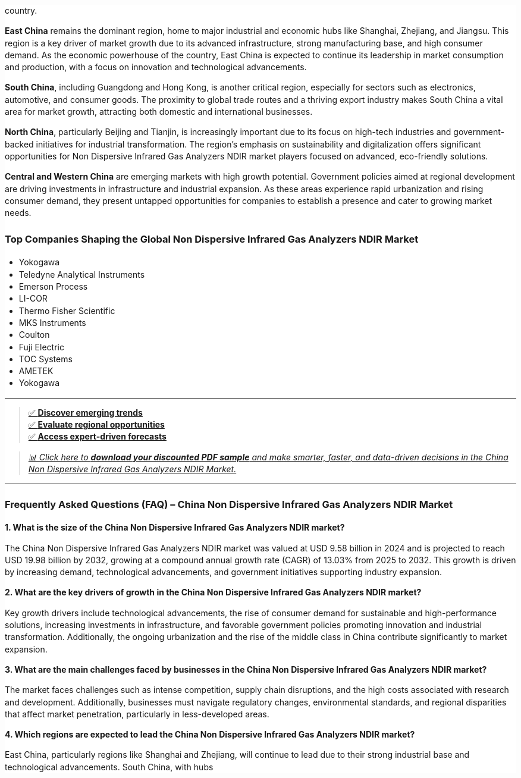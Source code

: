 country.</p><p class="" data-start="351" data-end="799"><strong data-start="351" data-end="365">East China</strong> remains the dominant region, home to major industrial and economic hubs like Shanghai, Zhejiang, and Jiangsu. This region is a key driver of market growth due to its advanced infrastructure, strong manufacturing base, and high consumer demand. As the economic powerhouse of the country, East China is expected to continue its leadership in market consumption and production, with a focus on innovation and technological advancements.</p><p class="" data-start="801" data-end="1129"><strong data-start="801" data-end="816">South China</strong>, including Guangdong and Hong Kong, is another critical region, especially for sectors such as electronics, automotive, and consumer goods. The proximity to global trade routes and a thriving export industry makes South China a vital area for market growth, attracting both domestic and international businesses.</p><p class="" data-start="1131" data-end="1474"><strong data-start="1131" data-end="1146">North China</strong>, particularly Beijing and Tianjin, is increasingly important due to its focus on high-tech industries and government-backed initiatives for industrial transformation. The region&rsquo;s emphasis on sustainability and digitalization offers significant opportunities for Non Dispersive Infrared Gas Analyzers NDIR market players focused on advanced, eco-friendly solutions.</p><p class="" data-start="1476" data-end="1854"><strong data-start="1476" data-end="1505">Central and Western China</strong> are emerging markets with high growth potential. Government policies aimed at regional development are driving investments in infrastructure and industrial expansion. As these areas experience rapid urbanization and rising consumer demand, they present untapped opportunities for companies to establish a presence and cater to growing market needs.</p><p class="" data-start="1856" data-end="2046"><h3>Top Companies Shaping the Global Non Dispersive Infrared Gas Analyzers NDIR Market </h3><ul><li>Yokogawa</li><li>Teledyne Analytical Instruments</li><li>Emerson Process</li><li>LI-COR</li><li>Thermo Fisher Scientific</li><li>MKS Instruments</li><li>Coulton</li><li>Fuji Electric</li><li>TOC Systems</li><li>AMETEK</li><li>Yokogawa</li></ul></p><hr /><blockquote><p><a href="https://www.marketresearchintellect.com/ask-for-discount/?rid=1065824&amp;utm_source=Github-China&amp;utm_medium=832">✅ <strong data-start="617" data-end="645">Discover emerging trends</strong></a><br data-start="645" data-end="648" /><a href="https://www.marketresearchintellect.com/ask-for-discount/?rid=1065824&amp;utm_source=Github-China&amp;utm_medium=832"> ✅ <strong data-start="650" data-end="685">Evaluate regional opportunities</strong></a><br data-start="685" data-end="688" /><a href="https://www.marketresearchintellect.com/ask-for-discount/?rid=1065824&amp;utm_source=Github-China&amp;utm_medium=832"> ✅ <strong data-start="690" data-end="724">Access expert-driven forecasts</strong></a></p></blockquote><blockquote><p class="" data-start="728" data-end="864"><a href="https://www.marketresearchintellect.com/ask-for-discount/?rid=1065824&amp;utm_source=Github-China&amp;utm_medium=832"><em>📊 Click&nbsp;here to <strong data-start="746" data-end="785">download your discounted PDF sample</strong> and make smarter, faster, and data-driven decisions in the China Non Dispersive Infrared Gas Analyzers NDIR Market.</em></a></p></blockquote><hr /><h3 class="" data-start="169" data-end="229"><strong data-start="173" data-end="229">Frequently Asked Questions (FAQ) &ndash; China Non Dispersive Infrared Gas Analyzers NDIR Market</strong></h3><p class="" data-start="231" data-end="601"><strong data-start="231" data-end="280">1. What is the size of the China Non Dispersive Infrared Gas Analyzers NDIR market?</strong></p><p class="" data-start="231" data-end="601">The China Non Dispersive Infrared Gas Analyzers NDIR market was valued at USD 9.58 billion in 2024 and is projected to reach USD 19.98 billion by 2032, growing at a compound annual growth rate (CAGR) of 13.03% from 2025 to 2032. This growth is driven by increasing demand, technological advancements, and government initiatives supporting industry expansion.</p><p class="" data-start="603" data-end="1058"><strong data-start="603" data-end="670">2. What are the key drivers of growth in the China Non Dispersive Infrared Gas Analyzers NDIR market?</strong></p><p class="" data-start="603" data-end="1058">Key growth drivers include technological advancements, the rise of consumer demand for sustainable and high-performance solutions, increasing investments in infrastructure, and favorable government policies promoting innovation and industrial transformation. Additionally, the ongoing urbanization and the rise of the middle class in China contribute significantly to market expansion.</p><p class="" data-start="1060" data-end="1466"><strong data-start="1060" data-end="1141">3. What are the main challenges faced by businesses in the China Non Dispersive Infrared Gas Analyzers NDIR market?</strong></p><p class="" data-start="1060" data-end="1466">The market faces challenges such as intense competition, supply chain disruptions, and the high costs associated with research and development. Additionally, businesses must navigate regulatory changes, environmental standards, and regional disparities that affect market penetration, particularly in less-developed areas.</p><p class="" data-start="1468" data-end="1949"><strong data-start="1468" data-end="1532">4. Which regions are expected to lead the China Non Dispersive Infrared Gas Analyzers NDIR market?</strong></p><p class="" data-start="1468" data-end="1949">East China, particularly regions like Shanghai and Zhejiang, will continue to lead due to their strong industrial base and technological advancements. South China, with hubs